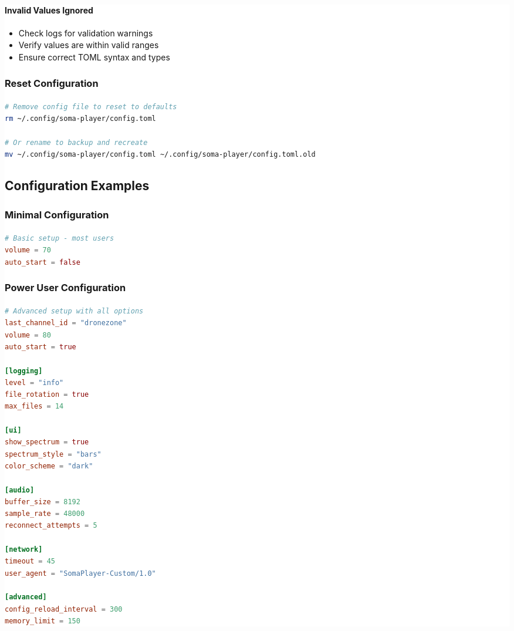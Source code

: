 #### Invalid Values Ignored
- Check logs for validation warnings
- Verify values are within valid ranges
- Ensure correct TOML syntax and types

### Reset Configuration
```bash
# Remove config file to reset to defaults
rm ~/.config/soma-player/config.toml

# Or rename to backup and recreate
mv ~/.config/soma-player/config.toml ~/.config/soma-player/config.toml.old
```

## Configuration Examples

### Minimal Configuration
```toml
# Basic setup - most users
volume = 70
auto_start = false
```

### Power User Configuration
```toml
# Advanced setup with all options
last_channel_id = "dronezone"
volume = 80
auto_start = true

[logging]
level = "info"
file_rotation = true
max_files = 14

[ui]
show_spectrum = true
spectrum_style = "bars"
color_scheme = "dark"

[audio]
buffer_size = 8192
sample_rate = 48000
reconnect_attempts = 5

[network]
timeout = 45
user_agent = "SomaPlayer-Custom/1.0"

[advanced]
config_reload_interval = 300
memory_limit = 150
```
